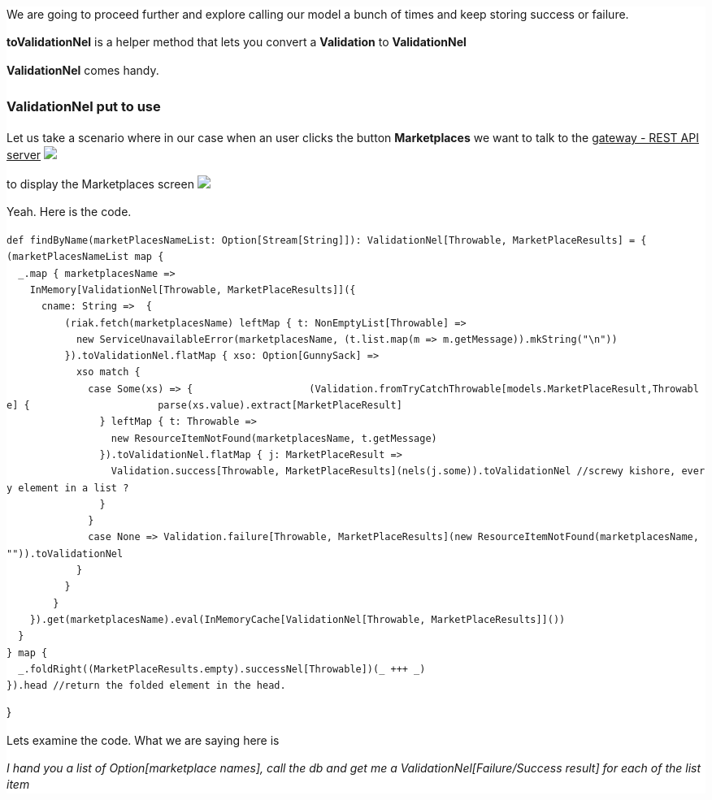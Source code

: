 We are going to proceed further and explore calling our model a bunch of times and keep storing success or failure.

**toValidationNel**  is a helper method that lets you convert a **Validation** to **ValidationNel**

**ValidationNel** comes handy.

### ValidationNel put to use

Let us take a scenario where in our case when an user clicks the button **Marketplaces** we want to talk to the [gateway - REST API server](https://github.com/megamsys/megam_gateway.git)
![](/content/images/2015/06/megam_marketplaces.png)

to display the Marketplaces screen
![](/content/images/2015/06/megam_marketplaces1.png)

Yeah. Here is the code.


    def findByName(marketPlacesNameList: Option[Stream[String]]): ValidationNel[Throwable, MarketPlaceResults] = {
    (marketPlacesNameList map {
      _.map { marketplacesName =>
        InMemory[ValidationNel[Throwable, MarketPlaceResults]]({
          cname: String =>  {
              (riak.fetch(marketplacesName) leftMap { t: NonEmptyList[Throwable] =>
                new ServiceUnavailableError(marketplacesName, (t.list.map(m => m.getMessage)).mkString("\n"))
              }).toValidationNel.flatMap { xso: Option[GunnySack] =>
                xso match {
                  case Some(xs) => {                    (Validation.fromTryCatchThrowable[models.MarketPlaceResult,Throwable] {                      parse(xs.value).extract[MarketPlaceResult]
                    } leftMap { t: Throwable =>
                      new ResourceItemNotFound(marketplacesName, t.getMessage)
                    }).toValidationNel.flatMap { j: MarketPlaceResult =>
                      Validation.success[Throwable, MarketPlaceResults](nels(j.some)).toValidationNel //screwy kishore, every element in a list ?
                    }
                  }
                  case None => Validation.failure[Throwable, MarketPlaceResults](new ResourceItemNotFound(marketplacesName, "")).toValidationNel
                }
              }
            }
        }).get(marketplacesName).eval(InMemoryCache[ValidationNel[Throwable, MarketPlaceResults]]())
      }
    } map {
      _.foldRight((MarketPlaceResults.empty).successNel[Throwable])(_ +++ _)
    }).head //return the folded element in the head.

  }


Lets examine the code. What we are saying here is

*I hand you a list of Option[marketplace names], call the db and get me a ValidationNel[Failure/Success result] for each of the list item*
